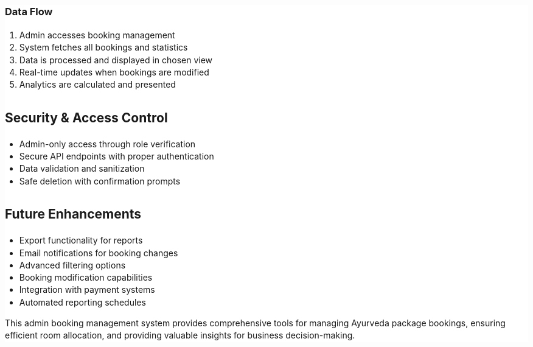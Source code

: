 ### Data Flow
1. Admin accesses booking management
2. System fetches all bookings and statistics
3. Data is processed and displayed in chosen view
4. Real-time updates when bookings are modified
5. Analytics are calculated and presented

## Security & Access Control
- Admin-only access through role verification
- Secure API endpoints with proper authentication
- Data validation and sanitization
- Safe deletion with confirmation prompts

## Future Enhancements
- Export functionality for reports
- Email notifications for booking changes
- Advanced filtering options
- Booking modification capabilities
- Integration with payment systems
- Automated reporting schedules

This admin booking management system provides comprehensive tools for managing Ayurveda package bookings, ensuring efficient room allocation, and providing valuable insights for business decision-making.
